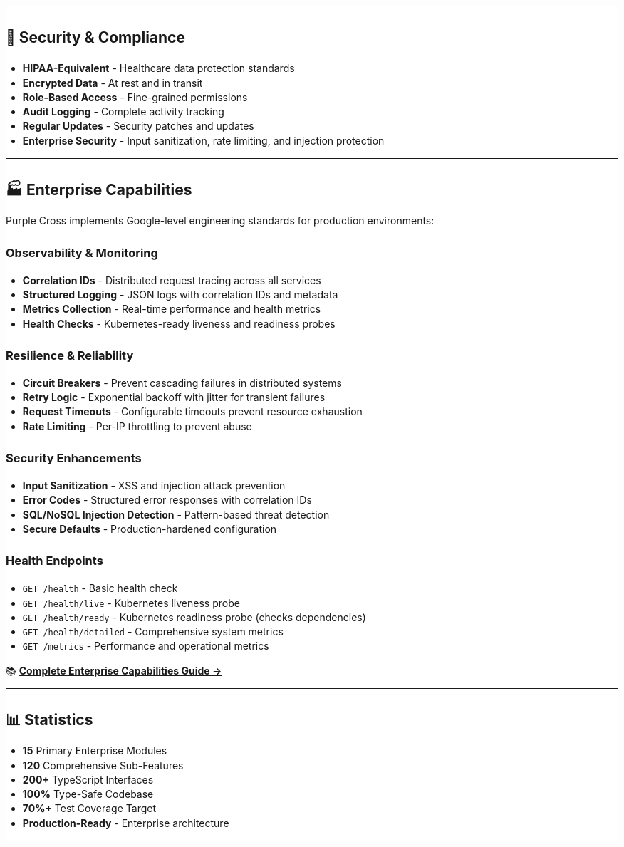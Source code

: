 
---

## 🔐 Security & Compliance

- **HIPAA-Equivalent** - Healthcare data protection standards
- **Encrypted Data** - At rest and in transit
- **Role-Based Access** - Fine-grained permissions
- **Audit Logging** - Complete activity tracking
- **Regular Updates** - Security patches and updates
- **Enterprise Security** - Input sanitization, rate limiting, and injection protection

---

## 🏭 Enterprise Capabilities

Purple Cross implements Google-level engineering standards for production environments:

### Observability & Monitoring
- **Correlation IDs** - Distributed request tracing across all services
- **Structured Logging** - JSON logs with correlation IDs and metadata
- **Metrics Collection** - Real-time performance and health metrics
- **Health Checks** - Kubernetes-ready liveness and readiness probes

### Resilience & Reliability
- **Circuit Breakers** - Prevent cascading failures in distributed systems
- **Retry Logic** - Exponential backoff with jitter for transient failures
- **Request Timeouts** - Configurable timeouts prevent resource exhaustion
- **Rate Limiting** - Per-IP throttling to prevent abuse

### Security Enhancements
- **Input Sanitization** - XSS and injection attack prevention
- **Error Codes** - Structured error responses with correlation IDs
- **SQL/NoSQL Injection Detection** - Pattern-based threat detection
- **Secure Defaults** - Production-hardened configuration

### Health Endpoints
- `GET /health` - Basic health check
- `GET /health/live` - Kubernetes liveness probe
- `GET /health/ready` - Kubernetes readiness probe (checks dependencies)
- `GET /health/detailed` - Comprehensive system metrics
- `GET /metrics` - Performance and operational metrics

📚 **[Complete Enterprise Capabilities Guide →](./ENTERPRISE_CAPABILITIES.md)**

---

## 📊 Statistics

- **15** Primary Enterprise Modules
- **120** Comprehensive Sub-Features
- **200+** TypeScript Interfaces
- **100%** Type-Safe Codebase
- **70%+** Test Coverage Target
- **Production-Ready** - Enterprise architecture

---